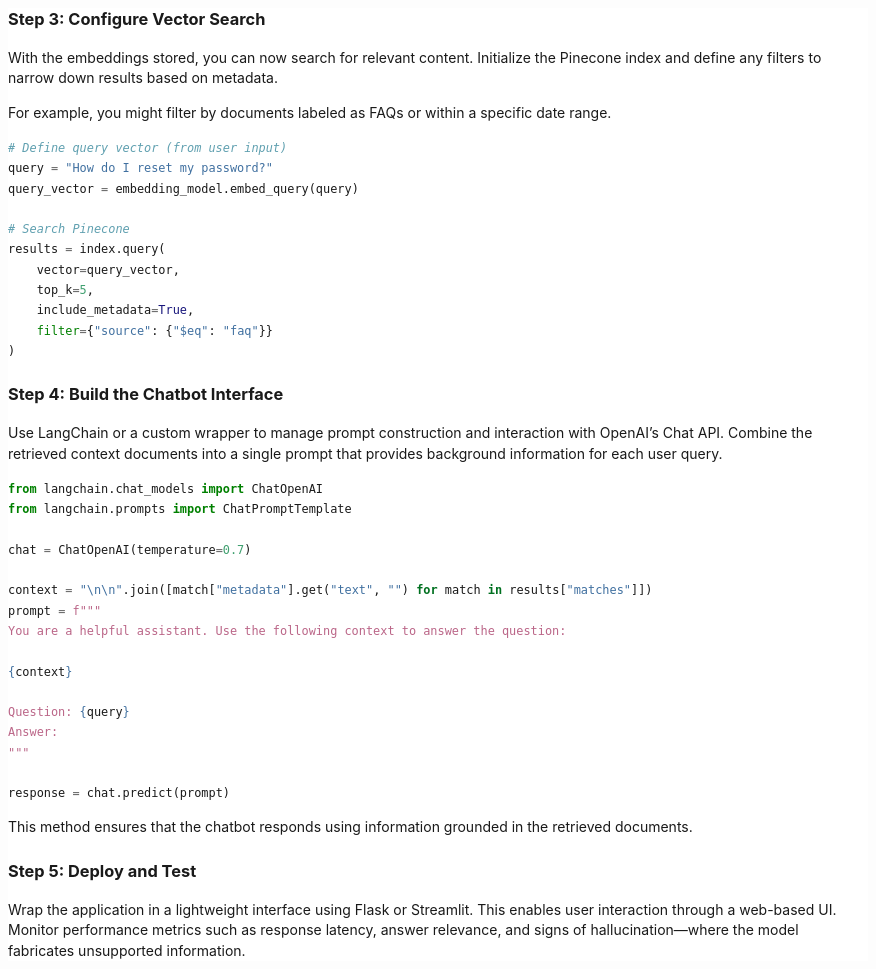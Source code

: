 ### Step 3: Configure Vector Search

With the embeddings stored, you can now search for relevant content. Initialize the Pinecone index and define any filters to narrow down results based on metadata.

For example, you might filter by documents labeled as FAQs or within a specific date range.

```python
# Define query vector (from user input)
query = "How do I reset my password?"
query_vector = embedding_model.embed_query(query)

# Search Pinecone
results = index.query(
    vector=query_vector,
    top_k=5,
    include_metadata=True,
    filter={"source": {"$eq": "faq"}}
)

```

### Step 4: Build the Chatbot Interface

Use LangChain or a custom wrapper to manage prompt construction and interaction with OpenAI’s Chat API. Combine the retrieved context documents into a single prompt that provides background information for each user query.

```python
from langchain.chat_models import ChatOpenAI
from langchain.prompts import ChatPromptTemplate

chat = ChatOpenAI(temperature=0.7)

context = "\n\n".join([match["metadata"].get("text", "") for match in results["matches"]])
prompt = f"""
You are a helpful assistant. Use the following context to answer the question:

{context}

Question: {query}
Answer:
"""

response = chat.predict(prompt)

```

This method ensures that the chatbot responds using information grounded in the retrieved documents.

### Step 5: Deploy and Test

Wrap the application in a lightweight interface using Flask or Streamlit. This enables user interaction through a web-based UI. Monitor performance metrics such as response latency, answer relevance, and signs of hallucination—where the model fabricates unsupported information.
